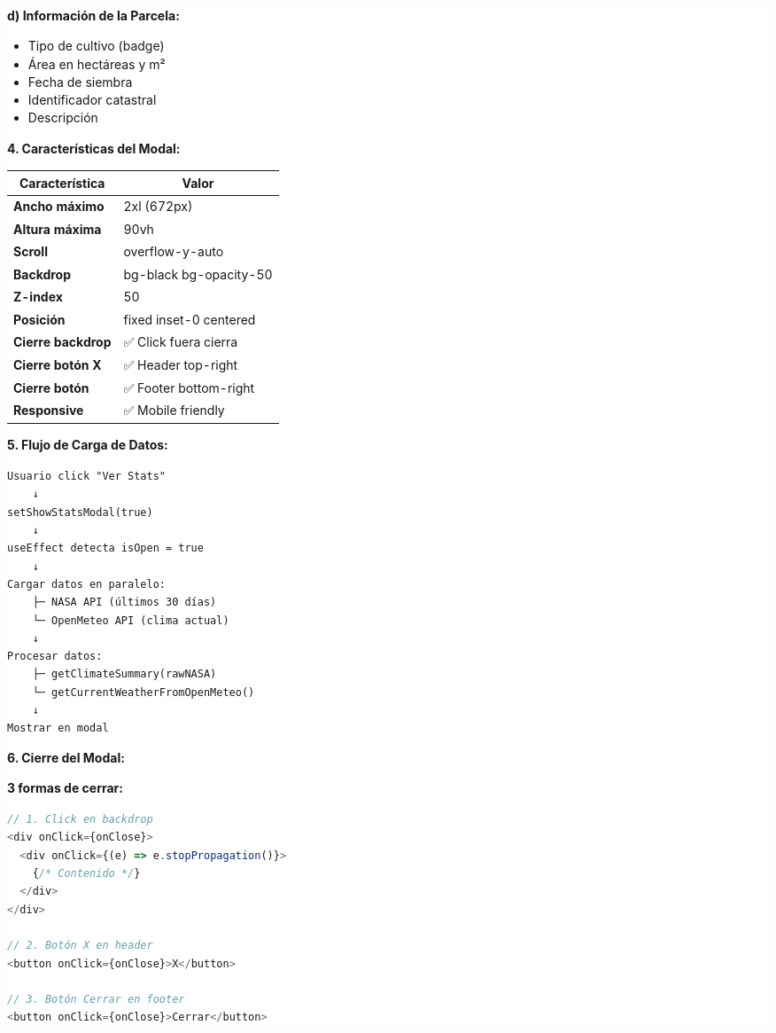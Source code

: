 **d) Información de la Parcela:**
- Tipo de cultivo (badge)
- Área en hectáreas y m²
- Fecha de siembra
- Identificador catastral
- Descripción

**4. Características del Modal:**

| Característica | Valor |
|----------------|-------|
| **Ancho máximo** | 2xl (672px) |
| **Altura máxima** | 90vh |
| **Scroll** | overflow-y-auto |
| **Backdrop** | bg-black bg-opacity-50 |
| **Z-index** | 50 |
| **Posición** | fixed inset-0 centered |
| **Cierre backdrop** | ✅ Click fuera cierra |
| **Cierre botón X** | ✅ Header top-right |
| **Cierre botón** | ✅ Footer bottom-right |
| **Responsive** | ✅ Mobile friendly |

**5. Flujo de Carga de Datos:**

```
Usuario click "Ver Stats"
    ↓
setShowStatsModal(true)
    ↓
useEffect detecta isOpen = true
    ↓
Cargar datos en paralelo:
    ├─ NASA API (últimos 30 días)
    └─ OpenMeteo API (clima actual)
    ↓
Procesar datos:
    ├─ getClimateSummary(rawNASA)
    └─ getCurrentWeatherFromOpenMeteo()
    ↓
Mostrar en modal
```

**6. Cierre del Modal:**

**3 formas de cerrar:**
```typescript
// 1. Click en backdrop
<div onClick={onClose}>
  <div onClick={(e) => e.stopPropagation()}>
    {/* Contenido */}
  </div>
</div>

// 2. Botón X en header
<button onClick={onClose}>X</button>

// 3. Botón Cerrar en footer
<button onClick={onClose}>Cerrar</button>
```
